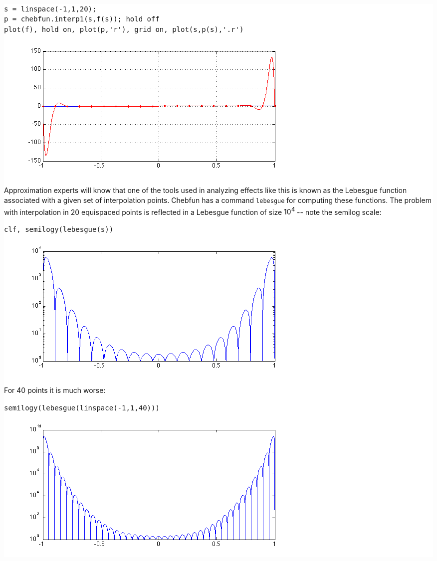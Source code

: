 <pre class="mcode-input">s = linspace(-1,1,20);
p = chebfun.interp1(s,f(s)); hold off
plot(f), hold on, plot(p,'r'), grid on, plot(s,p(s),'.r')</pre><img src="img/guide4_15.png" class="figure" alt="">

Approximation experts will know that one of the tools used in analyzing effects like this is known as the Lebesgue function associated with a given set of interpolation points. Chebfun has a command `lebesgue` for computing these functions. The problem with interpolation in $20$ equispaced points is reflected in a Lebesgue function of size $10^4$ -- note the semilog scale:

<pre class="mcode-input">clf, semilogy(lebesgue(s))</pre><img src="img/guide4_16.png" class="figure" alt="">

For $40$ points it is much worse:

<pre class="mcode-input">semilogy(lebesgue(linspace(-1,1,40)))</pre><img src="img/guide4_17.png" class="figure" alt="">
